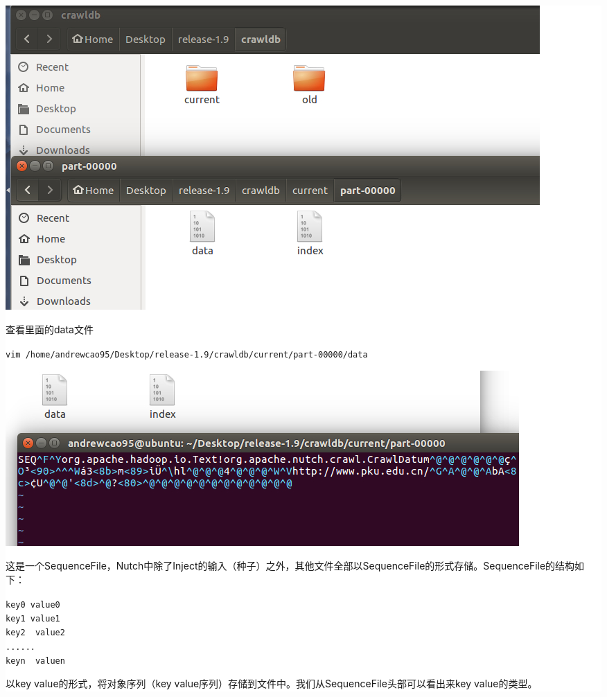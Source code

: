 ![](images/21.jpg)

查看里面的data文件
```
vim /home/andrewcao95/Desktop/release-1.9/crawldb/current/part-00000/data  
```
![](images/22.jpg)

这是一个SequenceFile，Nutch中除了Inject的输入（种子）之外，其他文件全部以SequenceFile的形式存储。SequenceFile的结构如下：
```
key0 value0  
key1 value1  
key2  value2  
......  
keyn  valuen
```
以key value的形式，将对象序列（key value序列）存储到文件中。我们从SequenceFile头部可以看出来key value的类型。

